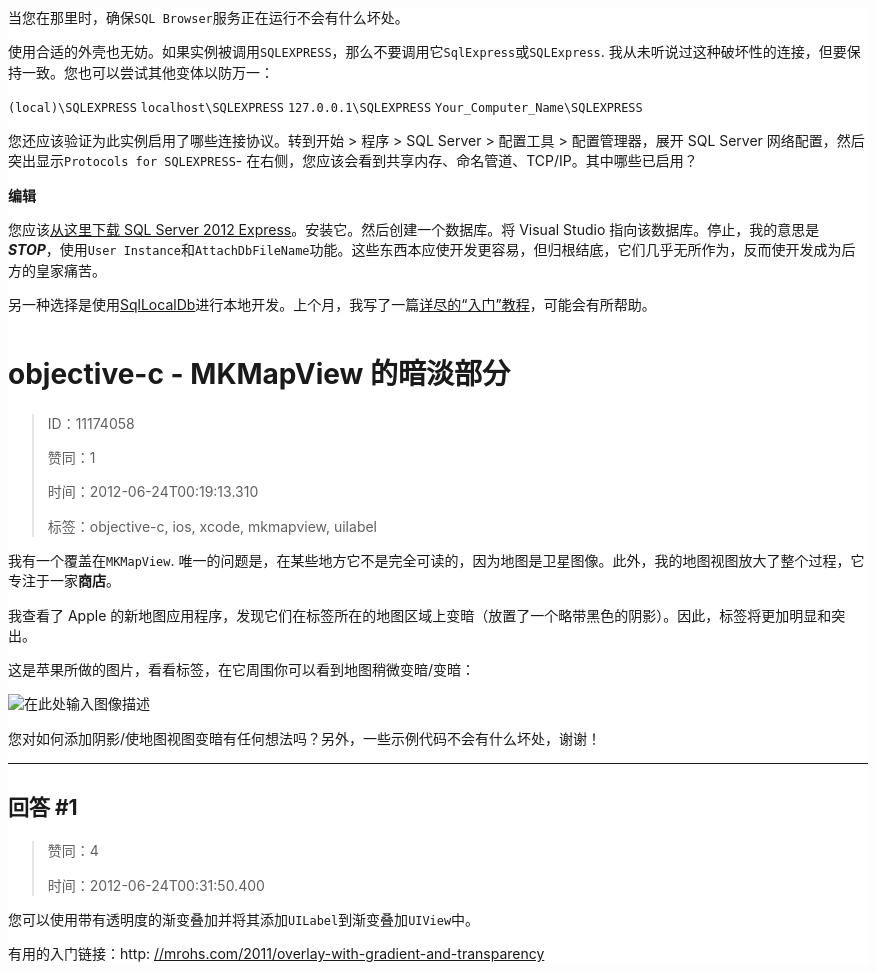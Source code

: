 当您在那里时，确保`SQL Browser`服务正在运行不会有什么坏处。

使用合适的外壳也无妨。如果实例被调用`SQLEXPRESS`，那么不要调用它`SqlExpress`或`SQLExpress`. 我从未听说过这种破坏性的连接，但要保持一致。您也可以尝试其他变体以防万一：

`(local)\SQLEXPRESS`
`localhost\SQLEXPRESS`
`127.0.0.1\SQLEXPRESS`
`Your_Computer_Name\SQLEXPRESS`

您还应该验证为此实例启用了哪些连接协议。转到开始 > 程序 > SQL Server > 配置工具 > 配置管理器，展开 SQL Server 网络配置，然后突出显示`Protocols for SQLEXPRESS`- 在右侧，您应该会看到共享内存、命名管道、TCP/IP。其中哪些已启用？

**编辑**

您应该[从这里下载 SQL Server 2012 Express](http://msdn.microsoft.com/en-us/evalcenter/hh230763.aspx)。安装它。然后创建一个数据库。将 Visual Studio 指向该数据库。停止，我的意思是***STOP***，使用`User Instance`和`AttachDbFileName`功能。这些东西本应使开发更容易，但归根结底，它们几乎无所作为，反而使开发成为后方的皇家痛苦。

另一种选择是使用[SqlLocalDb](http://msdn.microsoft.com/en-us/library/hh212961.aspx)进行本地开发。上个月，我写了一篇[详尽的“入门”教程](http://www.mssqltips.com/sqlservertip/2694/getting-started-with-sql-server-2012-express-localdb/?utm_source=AaronBertrand)，可能会有所帮助。

# objective-c - MKMapView 的暗淡部分

> ID：11174058
> 
> 赞同：1
> 
> 时间：2012-06-24T00:19:13.310
> 
> 标签：objective-c, ios, xcode, mkmapview, uilabel

我有一个覆盖在`MKMapView`. 唯一的问题是，在某些地方它不是完全可读的，因为地图是卫星图像。此外，我的地图视图放大了整个过程，它专注于一家**商店**。

我查看了 Apple 的新地图应用程序，发现它们在标签所在的地图区域上变暗（放置了一个略带黑色的阴影）。因此，标签将更加明显和突出。

这是苹果所做的图片，看看标签，在它周围你可以看到地图稍微变暗/变暗：

![在此处输入图像描述](../Images/d4444fdd72a03cce0eca9e1cd7abe552.png)

您对如何添加阴影/使地图视图变暗有任何想法吗？另外，一些示例代码不会有什么坏处，谢谢！

* * *

## 回答 #1

> 赞同：4
> 
> 时间：2012-06-24T00:31:50.400

您可以使用带有透明度的渐变叠加并将其添加`UILabel`到渐变叠加`UIView`中。

有用的入门链接：http: [//mrohs.com/2011/overlay-with-gradient-and-transparency](http://mrohs.com/2011/overlay-with-gradient-and-transparency)
